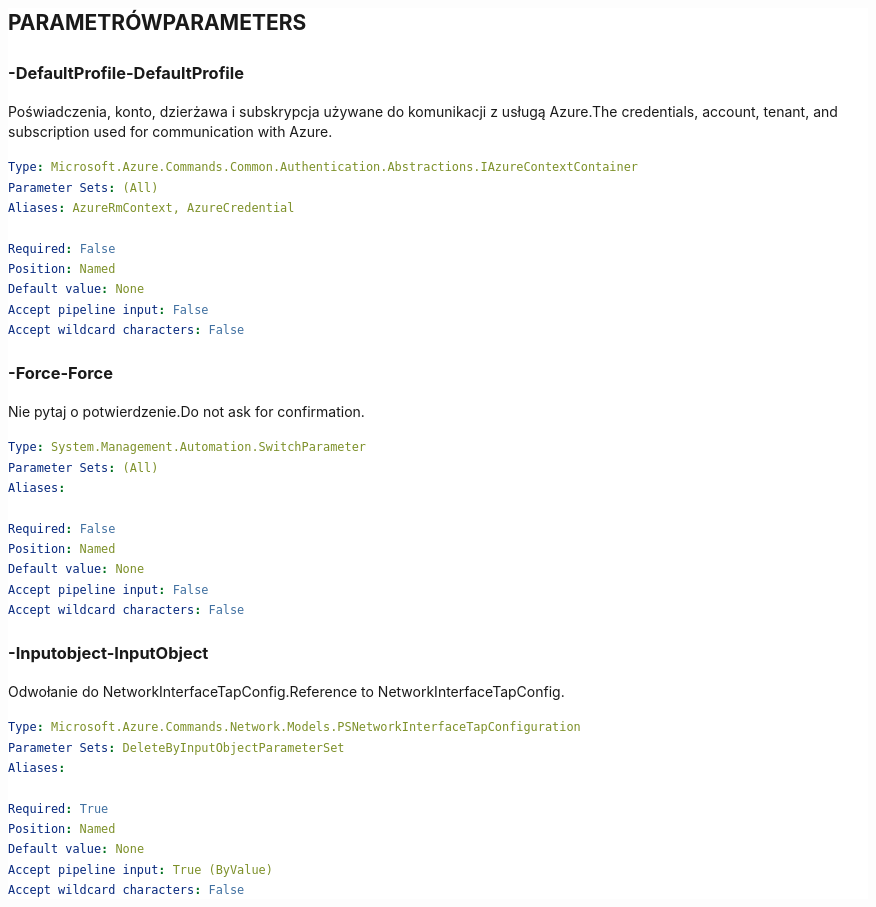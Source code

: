 ## <span data-ttu-id="74faa-117">PARAMETRÓW</span><span class="sxs-lookup"><span data-stu-id="74faa-117">PARAMETERS</span></span>

### <span data-ttu-id="74faa-118">-DefaultProfile</span><span class="sxs-lookup"><span data-stu-id="74faa-118">-DefaultProfile</span></span>
<span data-ttu-id="74faa-119">Poświadczenia, konto, dzierżawa i subskrypcja używane do komunikacji z usługą Azure.</span><span class="sxs-lookup"><span data-stu-id="74faa-119">The credentials, account, tenant, and subscription used for communication with Azure.</span></span>

```yaml
Type: Microsoft.Azure.Commands.Common.Authentication.Abstractions.IAzureContextContainer
Parameter Sets: (All)
Aliases: AzureRmContext, AzureCredential

Required: False
Position: Named
Default value: None
Accept pipeline input: False
Accept wildcard characters: False
```

### <span data-ttu-id="74faa-120">-Force</span><span class="sxs-lookup"><span data-stu-id="74faa-120">-Force</span></span>
<span data-ttu-id="74faa-121">Nie pytaj o potwierdzenie.</span><span class="sxs-lookup"><span data-stu-id="74faa-121">Do not ask for confirmation.</span></span>

```yaml
Type: System.Management.Automation.SwitchParameter
Parameter Sets: (All)
Aliases:

Required: False
Position: Named
Default value: None
Accept pipeline input: False
Accept wildcard characters: False
```

### <span data-ttu-id="74faa-122">-Inputobject</span><span class="sxs-lookup"><span data-stu-id="74faa-122">-InputObject</span></span>
<span data-ttu-id="74faa-123">Odwołanie do NetworkInterfaceTapConfig.</span><span class="sxs-lookup"><span data-stu-id="74faa-123">Reference to NetworkInterfaceTapConfig.</span></span>

```yaml
Type: Microsoft.Azure.Commands.Network.Models.PSNetworkInterfaceTapConfiguration
Parameter Sets: DeleteByInputObjectParameterSet
Aliases:

Required: True
Position: Named
Default value: None
Accept pipeline input: True (ByValue)
Accept wildcard characters: False
```
